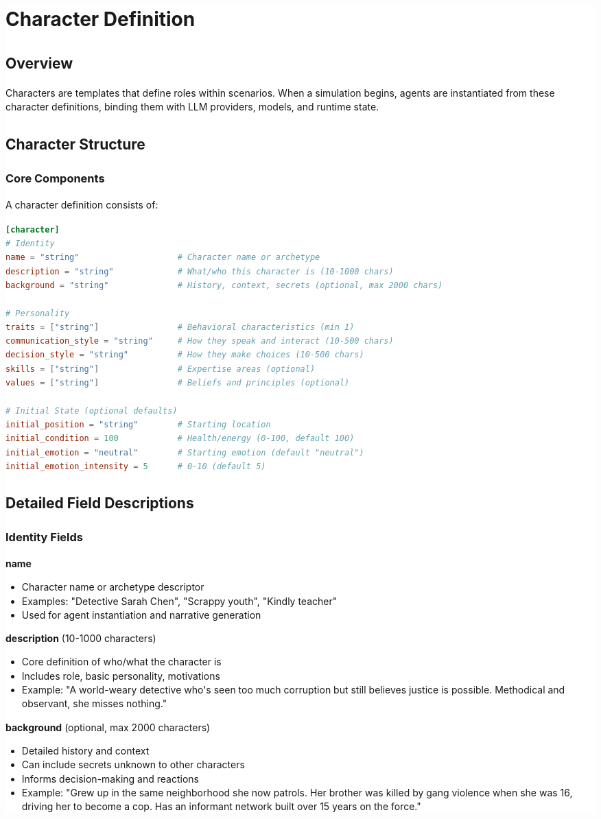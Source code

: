 # Character Definition

## Overview
Characters are templates that define roles within scenarios. When a simulation begins, agents are instantiated from these character definitions, binding them with LLM providers, models, and runtime state.

## Character Structure

### Core Components

A character definition consists of:

```toml
[character]
# Identity
name = "string"                    # Character name or archetype
description = "string"             # What/who this character is (10-1000 chars)
background = "string"              # History, context, secrets (optional, max 2000 chars)

# Personality
traits = ["string"]                # Behavioral characteristics (min 1)
communication_style = "string"     # How they speak and interact (10-500 chars)
decision_style = "string"          # How they make choices (10-500 chars)
skills = ["string"]                # Expertise areas (optional)
values = ["string"]                # Beliefs and principles (optional)

# Initial State (optional defaults)
initial_position = "string"        # Starting location
initial_condition = 100            # Health/energy (0-100, default 100)
initial_emotion = "neutral"        # Starting emotion (default "neutral")
initial_emotion_intensity = 5      # 0-10 (default 5)
```

## Detailed Field Descriptions

### Identity Fields

**name**
- Character name or archetype descriptor
- Examples: "Detective Sarah Chen", "Scrappy youth", "Kindly teacher"
- Used for agent instantiation and narrative generation

**description** (10-1000 characters)
- Core definition of who/what the character is
- Includes role, basic personality, motivations
- Example: "A world-weary detective who's seen too much corruption but still believes justice is possible. Methodical and observant, she misses nothing."

**background** (optional, max 2000 characters)
- Detailed history and context
- Can include secrets unknown to other characters
- Informs decision-making and reactions
- Example: "Grew up in the same neighborhood she now patrols. Her brother was killed by gang violence when she was 16, driving her to become a cop. Has an informant network built over 15 years on the force."
